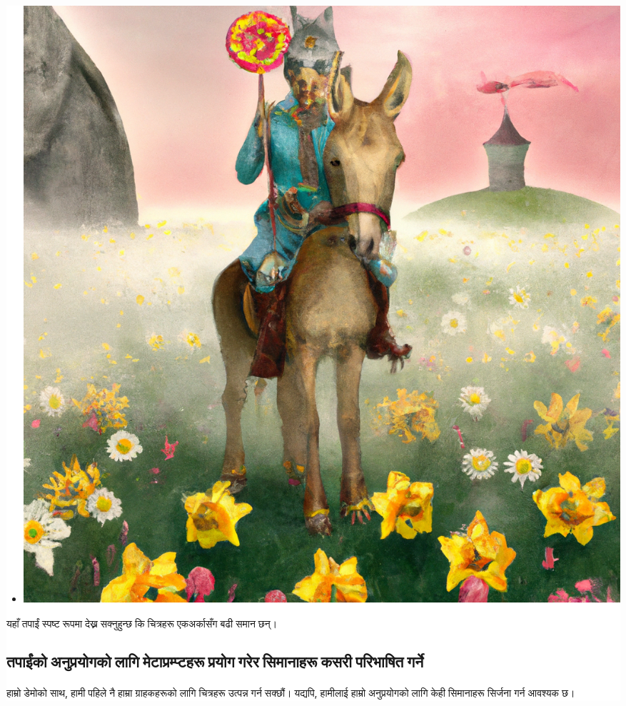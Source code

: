 - ![तापक्रम 0, v2](../../../translated_images/v2-temp-generated-image.bd412fcfbd43379312b1382212a332aa311ca1a80ea692dea50a8b876a487c61.ne.png)

यहाँ तपाईं स्पष्ट रूपमा देख्न सक्नुहुन्छ कि चित्रहरू एकअर्कासँग बढी समान छन्।

## तपाईंको अनुप्रयोगको लागि मेटाप्रम्प्टहरू प्रयोग गरेर सिमानाहरू कसरी परिभाषित गर्ने

हाम्रो डेमोको साथ, हामी पहिले नै हाम्रा ग्राहकहरूको लागि चित्रहरू उत्पन्न गर्न सक्छौं। यद्यपि, हामीलाई हाम्रो अनुप्रयोगको लागि केही सिमानाहरू सिर्जना गर्न आवश्यक छ।
